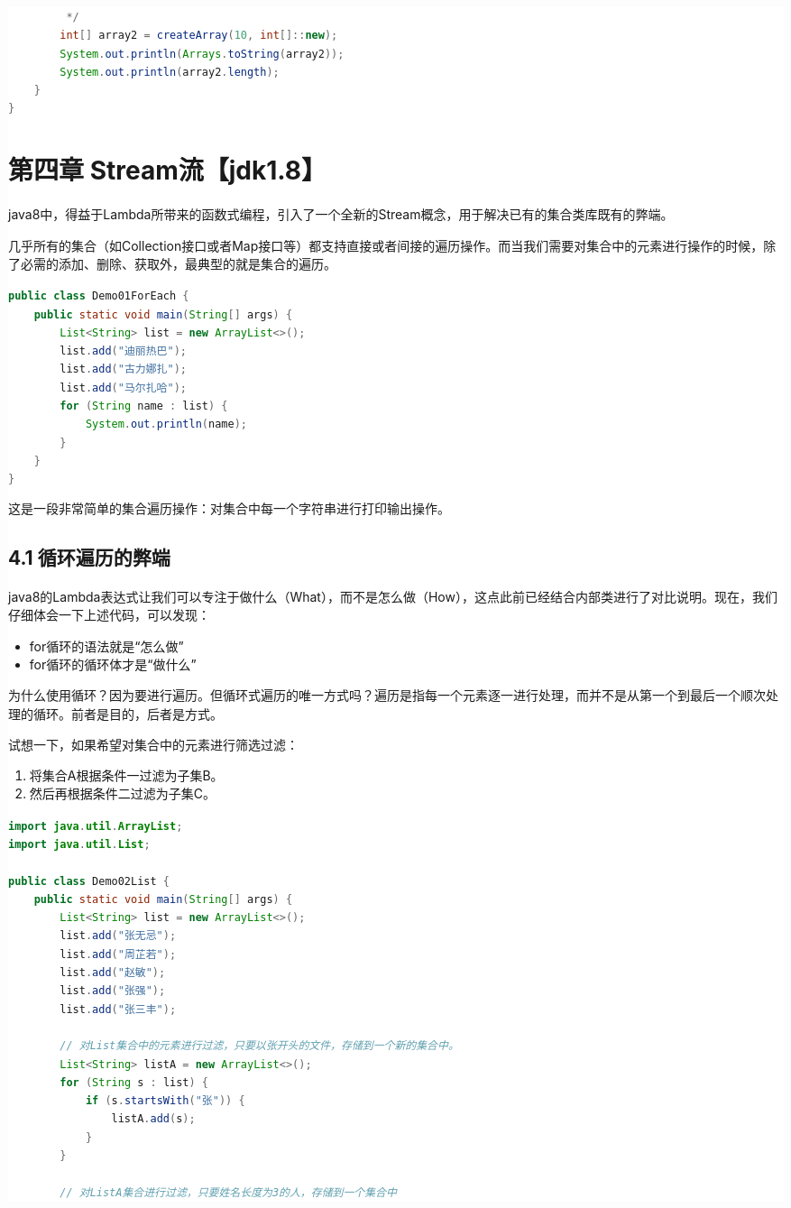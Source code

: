 ```java
         */
        int[] array2 = createArray(10, int[]::new);
        System.out.println(Arrays.toString(array2));
        System.out.println(array2.length);
    }
}
```

# 第四章 Stream流【jdk1.8】

java8中，得益于Lambda所带来的函数式编程，引入了一个全新的Stream概念，用于解决已有的集合类库既有的弊端。

几乎所有的集合（如Collection接口或者Map接口等）都支持直接或者间接的遍历操作。而当我们需要对集合中的元素进行操作的时候，除了必需的添加、删除、获取外，最典型的就是集合的遍历。

```java
public class Demo01ForEach {
    public static void main(String[] args) {
        List<String> list = new ArrayList<>();
        list.add("迪丽热巴");
        list.add("古力娜扎");
        list.add("马尔扎哈");
        for (String name : list) {
            System.out.println(name);
        }
    }
}
```

这是一段非常简单的集合遍历操作：对集合中每一个字符串进行打印输出操作。

## 4.1 循环遍历的弊端

java8的Lambda表达式让我们可以专注于做什么（What），而不是怎么做（How），这点此前已经结合内部类进行了对比说明。现在，我们仔细体会一下上述代码，可以发现：

* for循环的语法就是“怎么做”
* for循环的循环体才是“做什么”

为什么使用循环？因为要进行遍历。但循环式遍历的唯一方式吗？遍历是指每一个元素逐一进行处理，而并不是从第一个到最后一个顺次处理的循环。前者是目的，后者是方式。

试想一下，如果希望对集合中的元素进行筛选过滤：

1. 将集合A根据条件一过滤为子集B。
2. 然后再根据条件二过滤为子集C。

```java
import java.util.ArrayList;
import java.util.List;

public class Demo02List {
    public static void main(String[] args) {
        List<String> list = new ArrayList<>();
        list.add("张无忌");
        list.add("周芷若");
        list.add("赵敏");
        list.add("张强");
        list.add("张三丰");

        // 对List集合中的元素进行过滤，只要以张开头的文件，存储到一个新的集合中。
        List<String> listA = new ArrayList<>();
        for (String s : list) {
            if (s.startsWith("张")) {
                listA.add(s);
            }
        }

        // 对ListA集合进行过滤，只要姓名长度为3的人，存储到一个集合中
```